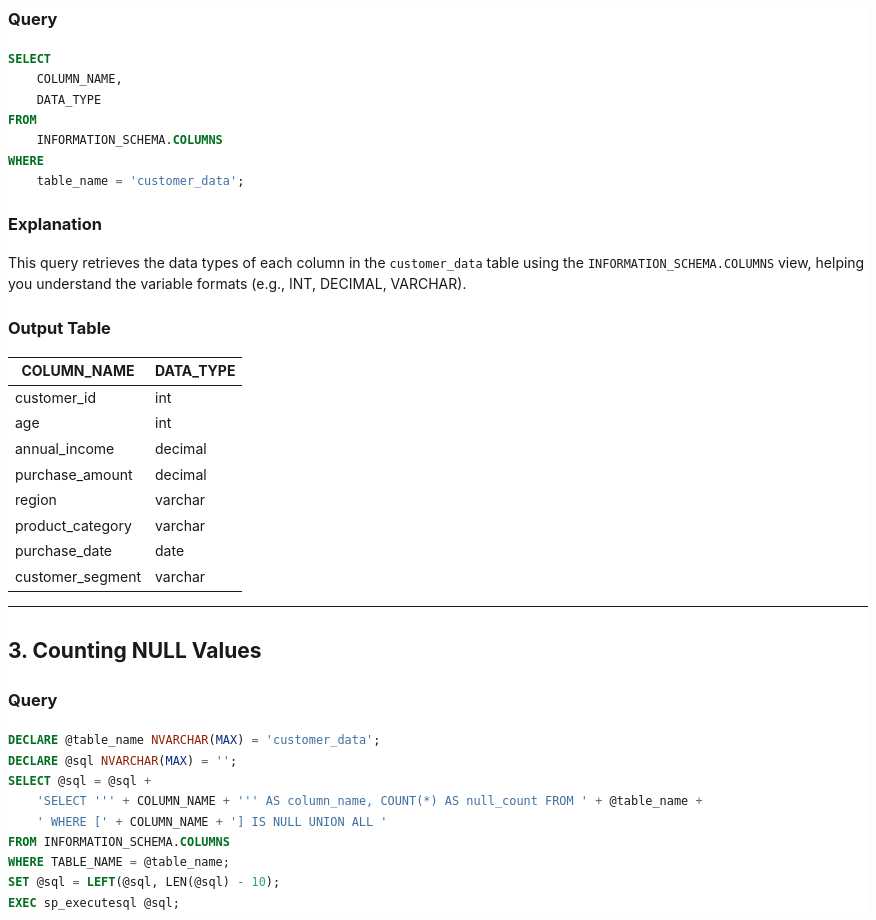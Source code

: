 ### Query

```sql
SELECT 
    COLUMN_NAME,
    DATA_TYPE
FROM 
    INFORMATION_SCHEMA.COLUMNS
WHERE 
    table_name = 'customer_data';
```

### Explanation

This query retrieves the data types of each column in the `customer_data` table using the `INFORMATION_SCHEMA.COLUMNS` view, helping you understand the variable formats (e.g., INT, DECIMAL, VARCHAR).

### Output Table

| **COLUMN_NAME** | **DATA_TYPE** |
| --- | --- |
| customer_id | int |
| age | int |
| annual_income | decimal |
| purchase_amount | decimal |
| region | varchar |
| product_category | varchar |
| purchase_date | date |
| customer_segment | varchar |

---

## 3. Counting NULL Values

### Query

```sql
DECLARE @table_name NVARCHAR(MAX) = 'customer_data';
DECLARE @sql NVARCHAR(MAX) = '';
SELECT @sql = @sql + 
    'SELECT ''' + COLUMN_NAME + ''' AS column_name, COUNT(*) AS null_count FROM ' + @table_name + 
    ' WHERE [' + COLUMN_NAME + '] IS NULL UNION ALL '
FROM INFORMATION_SCHEMA.COLUMNS
WHERE TABLE_NAME = @table_name;
SET @sql = LEFT(@sql, LEN(@sql) - 10);
EXEC sp_executesql @sql;
```

